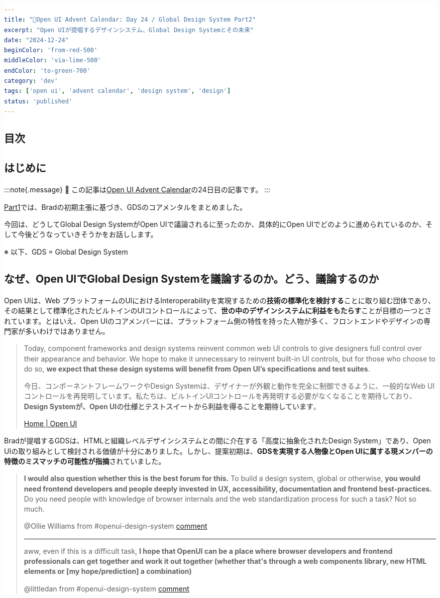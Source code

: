 ```yaml
---
title: "🎄Open UI Advent Calendar: Day 24 / Global Design System Part2"
excerpt: "Open UIが提唱するデザインシステム、Global Design Systemとその未来"
date: "2024-12-24"
beginColor: 'from-red-500'
middleColor: 'via-lime-500'
endColor: 'to-green-700'
category: 'dev'
tags: ['open ui', 'advent calendar', 'design system', 'design']
status: 'published'
---
```

## 目次

## はじめに

:::note{.message}
🎄 この記事は[Open UI Advent Calendar](https://adventar.org/calendars/10293)の24日目の記事です。
:::

[Part1](https://blog.sakupi01.com/dev/articles/2024-openui-advent-23)では、Bradの初期主張に基づき、GDSのコアメンタルをまとめました。

今回は、どうしてGlobal Design SystemがOpen UIで議論されるに至ったのか、具体的にOpen UIでどのように進められているのか、そして今後どうなっていきそうかをお話しします。

※ 以下、GDS = Global Design System

## なぜ、Open UIでGlobal Design Systemを議論するのか。どう、議論するのか

Open UIは、Web プラットフォームのUIにおけるInteroperabilityを実現するための**技術の標準化を検討する**ことに取り組む団体であり、その結果として標準化されたビルトインのUIコントロールによって、**世の中のデザインシステムに利益をもたらす**ことが目標の一つとされています。とはいえ、Open UIのコアメンバーには、プラットフォーム側の特性を持った人物が多く、フロントエンドやデザインの専門家が多いわけではありません。

> Today, component frameworks and design systems reinvent common web UI controls to give designers full control over their appearance and behavior. We hope to make it unnecessary to reinvent built-in UI controls, but for those who choose to do so, **we expect that these design systems will benefit from Open UI’s specifications and test suites**.
>
> 今日、コンポーネントフレームワークやDesign Systemは、デザイナーが外観と動作を完全に制御できるように、一般的なWeb UIコントロールを再発明しています。私たちは、ビルトインUIコントロールを再発明する必要がなくなることを期待しており、**Design Systemが、Open UIの仕様とテストスイートから利益を得ることを期待しています**。
>
> [Home | Open UI](https://open-ui.org/)

Bradが提唱するGDSは、HTMLと組織レベルデザインシステムとの間に介在する「高度に抽象化されたDesign System」であり、Open UIの取り組みとして検討される価値が十分にありました。しかし、提案初期は、**GDSを実現する人物像とOpen UIに属する現メンバーの特徴のミスマッチの可能性が指摘**されていました。

> **I would also question whether this is the best forum for this.** To build a design system, global or otherwise, **you would need frontend developers and people deeply invested in UX, accessibility, documentation and frontend best-practices.** Do you need people with knowledge of browser internals and the web standardization process for such a task? Not so much.
>
> @Ollie Williams from #openui-design-system [comment](https://discord.com/channels/714891843556606052/1216793626290421814/1217601051767865546)
> ***
> aww, even if this is a difficult task, **I hope that OpenUI can be a place where browser developers and frontend professionals can get together and work it out together (whether that's through a web components library, new HTML elements or [my hope/prediction] a combination)**
>
> @littledan from #openui-design-system [comment](https://discord.com/channels/714891843556606052/1216793626290421814/1217651717538320428)
